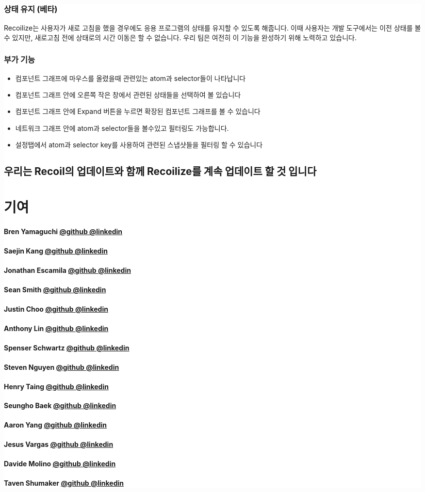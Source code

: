 <h3>상태 유지 (베타)</h3>
<p>Recoilize는 사용자가 새로 고침을 했을 경우에도 응용 프로그램의 상태를 유지할 수 있도록 해줍니다. 이때 사용자는 개발 도구에서는 이전 상태를 볼 수 있지만, 새로고침 전에 상태로의 시간 이동은 할 수 없습니다. 우리 팀은 여전히 이 기능을 완성하기 위해 노력하고 있습니다.</p>

<h3>부가 기능</h3>
<ul><li>컴포넌트 그래프에 마우스를 올렸을때 관련있는 atom과 selector들이 나타납니다</li></ul>
<ul><li>컴포넌트 그래프 안에 오른쪽 작은 창에서 관련된 상태들을 선택하여 볼  있습니다</li></ul>
<ul><li>컴포넌트 그래프 안에 Expand 버튼을 누르면 확장된 컴포넌트 그래프를 볼 수 있습니다</li></ul>
<ul><li>네트워크 그래프 안에 atom과 selector들을 볼수있고 필터링도 가능합니다.</li></ul>
<ul><li>설정탭에서 atom과 selector key를 사용하여 관련된 스냅샷들을 필터링 할 수 있습니다</li></ul>

<h2>우리는 Recoil의 업데이트와 함께 Recoilize를 계속 업데이트 할 것 입니다</h2>

<h1>
 기여
</h1>

<h4>Bren Yamaguchi <a href='https://github.com/brenyama' target="_blank">@github </a><a  href='https://www.linkedin.com/in/brenyamaguchi/' target="_blank">@linkedin</a></h4>

<h4>Saejin Kang <a  href='https://github.com/skang1004' target="_blank">@github </a><a  href='https://www.linkedin.com/in/saejinkang1004/' target="_blank">@linkedin</a></h4>

<h4>Jonathan Escamila <a  href='https://github.com/jonescamilla' target="_blank">@github </a><a  href='https://www.linkedin.com/in/jon-escamilla/' target="_blank">@linkedin</a> </h4>

<h4>Sean Smith <a  href='https://github.com/SmithSean17' target="_blank">@github </a><a  href='https://www.linkedin.com/in/sean-smith17/' target="_blank">@linkedin</a> </h4>

<h4>Justin Choo <a href='https://github.com/justinchoo93' target="_blank">@github </a><a  href='https://www.linkedin.com/in/justinchoo93/' target="_blank">@linkedin</a></h4>

<h4>Anthony Lin <a  href='https://github.com/anthonylin198' target="_blank">@github </a><a  href='https://www.linkedin.com/in/anthony-lin/' target="_blank">@linkedin</a></h4>

<h4>Spenser Schwartz <a  href='https://github.com/spenserschwartz' target="_blank">@github </a><a  href='https://www.linkedin.com/in/spenser-schwartz/' target="_blank">@linkedin</a> </h4>

<h4>Steven Nguyen <a  href='https://github.com/Steven-Nguyen-T' target="_blank">@github </a><a  href='https://www.linkedin.com/in/steven-nguyen-t/' target="_blank">@linkedin</a> </h4>

<h4>Henry Taing <a  href='https://github.com/henrytaing' target="_blank">@github </a><a  href='https://www.linkedin.com/in/henrytaing/' target="_blank">@linkedin</a> </h4>

<h4>Seungho Baek <a  href='https://github.com/hobaek' target="_blank">@github </a><a  href='https://www.linkedin.com/in/s2unghobaek/' target="_blank">@linkedin</a> </h4>

<h4>Aaron Yang <a  href='https://github.com/aaronyang24' target="_blank">@github </a><a  href='https://www.linkedin.com/in/aaronyang24/' target="_blank">@linkedin</a> </h4>

<h4>Jesus Vargas <a  href='https://github.com/jmodestov' target="_blank">@github </a><a  href='https://www.linkedin.com/in/jesus-modesto-vargas/' target="_blank">@linkedin</a> </h4>

<h4>Davide Molino <a  href='https://github.com/davidemmolino' target="_blank">@github </a><a  href='https://www.linkedin.com/in/davide-molino/' target="_blank">@linkedin</a> </h4>

<h4>Taven Shumaker <a  href='https://github.com/TavenShumaker' target="_blank">@github </a><a  href='https://www.linkedin.com/in/Taven-Shumaker/' target="_blank">@linkedin</a> </h4>
